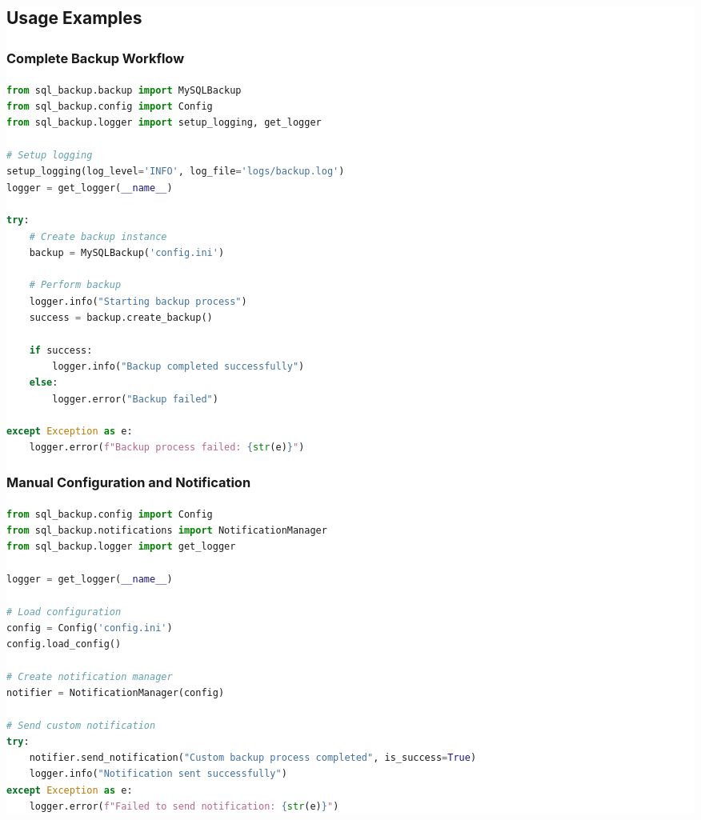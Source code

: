 ## Usage Examples

### Complete Backup Workflow

```python
from sql_backup.backup import MySQLBackup
from sql_backup.config import Config
from sql_backup.logger import setup_logging, get_logger

# Setup logging
setup_logging(log_level='INFO', log_file='logs/backup.log')
logger = get_logger(__name__)

try:
    # Create backup instance
    backup = MySQLBackup('config.ini')
    
    # Perform backup
    logger.info("Starting backup process")
    success = backup.create_backup()
    
    if success:
        logger.info("Backup completed successfully")
    else:
        logger.error("Backup failed")
        
except Exception as e:
    logger.error(f"Backup process failed: {str(e)}")
```

### Manual Configuration and Notification

```python
from sql_backup.config import Config
from sql_backup.notifications import NotificationManager
from sql_backup.logger import get_logger

logger = get_logger(__name__)

# Load configuration
config = Config('config.ini')
config.load_config()

# Create notification manager
notifier = NotificationManager(config)

# Send custom notification
try:
    notifier.send_notification("Custom backup process completed", is_success=True)
    logger.info("Notification sent successfully")
except Exception as e:
    logger.error(f"Failed to send notification: {str(e)}")
```
